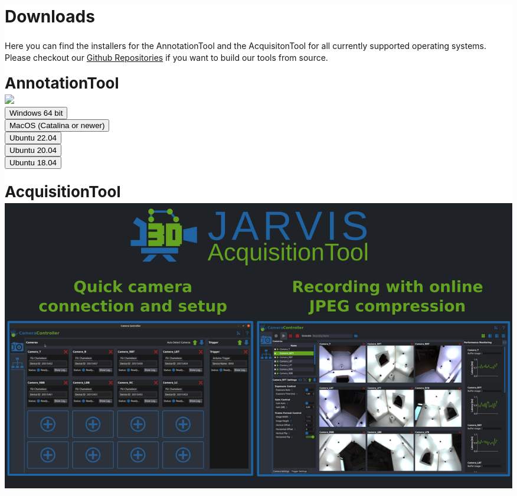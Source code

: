 # Downloads

Here you can find the installers for the AnnotationTool and the AcquisitonTool for all currently supported operating systems.\
Please checkout our [Github Repositories](https://github.com/JARVIS-MoCap) if you want to build our tools from source.

<div class="frame">
<span style="font-size:26px"><b>AnnotationTool</b></span><br>
<img class=rounded width="100%" src="../../assets/gifs/downloads/Annotation_Tool_Vid.gif">
<form method="get" action="https://github.com/JARVIS-MoCap/JARVIS-AnnotationTool/releases/download/v1.2/AnnotationTool_Installer_Windows_1_2_0.exe">
<button class="button button_green">Windows 64 bit</button>
</form>
<form method="get" action="https://github.com/JARVIS-MoCap/JARVIS-AnnotationTool/releases/download/v1.2/AnnotationTool-1.2_MacOS.zip">
<button class="button button_blue">MacOS (Catalina or newer)</button>
</form>
<form method="get" action="https://github.com/JARVIS-MoCap/JARVIS-AnnotationTool/releases/download/v1.2/JARVIS-AnnotationTool_1.2-1_amd64_2204.deb">
<button class="button button_purple">Ubuntu 22.04</button>
</form>
<form method="get" action="https://github.com/JARVIS-MoCap/JARVIS-AnnotationTool/releases/download/v1.2/JARVIS-AnnotationTool_1.2-1_amd64_2004.deb">
<button class="button button_purple">Ubuntu 20.04</button>
</form>
<form method="get" action="https://github.com/JARVIS-MoCap/JARVIS-AnnotationTool/releases/download/v1.2/JARVIS-AnnotationTool_1.2-1_amd64_1804.deb">
<button class="button button_purple">Ubuntu 18.04</button>
</form>
</div>
<br>


<div class="frame">
<span style="font-size:26px"><b>AcquisitionTool</b></span><br>
<img class=rounded width="100%" src="../../assets/images/downloads/JARVIS_AcquisitionTool.png">
<form method="get" action="https://github.com/JARVIS-MoCap/JARVIS-AcquisitionTool/releases/download/v1.0/AcquisitionTool_Installer_Windows.msi">
